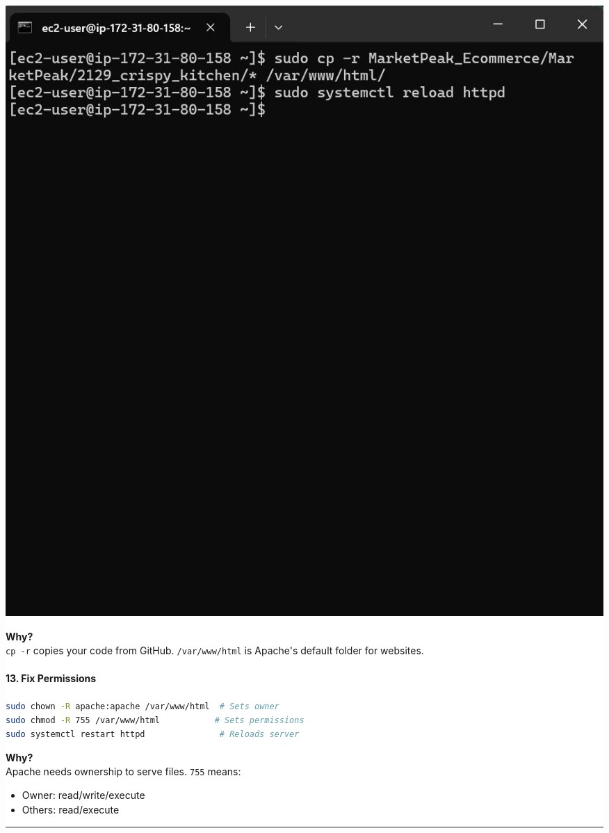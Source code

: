 ![Upload Files](./img/23.%20Configure%20Apache%20HTTP%20Server%20and%20prepare%20the%20web%20directory.jpg)

**Why?**  
`cp -r` copies your code from GitHub. `/var/www/html` is Apache's default folder for websites.  

#### **13. Fix Permissions**  
```bash
sudo chown -R apache:apache /var/www/html  # Sets owner
sudo chmod -R 755 /var/www/html           # Sets permissions
sudo systemctl restart httpd               # Reloads server
```  
**Why?**  
Apache needs ownership to serve files. `755` means:  
- Owner: read/write/execute  
- Others: read/execute  

---